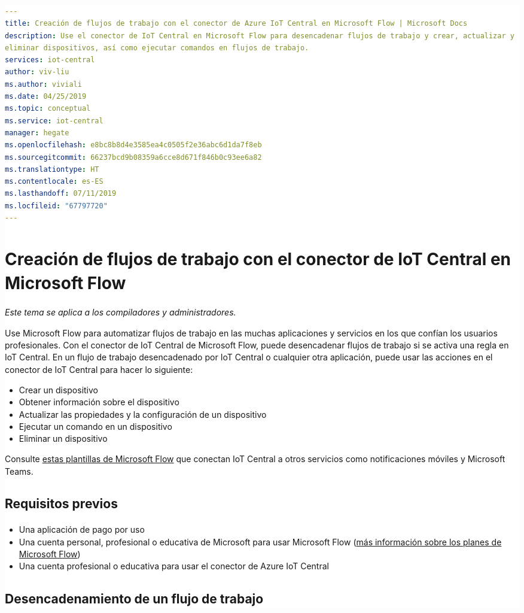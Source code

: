 ```yaml
---
title: Creación de flujos de trabajo con el conector de Azure IoT Central en Microsoft Flow | Microsoft Docs
description: Use el conector de IoT Central en Microsoft Flow para desencadenar flujos de trabajo y crear, actualizar y eliminar dispositivos, así como ejecutar comandos en flujos de trabajo.
services: iot-central
author: viv-liu
ms.author: viviali
ms.date: 04/25/2019
ms.topic: conceptual
ms.service: iot-central
manager: hegate
ms.openlocfilehash: e8bc8b8d4e3585ea4c0505f2e36abc6d1da7f8eb
ms.sourcegitcommit: 66237bcd9b08359a6cce8d671f846b0c93ee6a82
ms.translationtype: HT
ms.contentlocale: es-ES
ms.lasthandoff: 07/11/2019
ms.locfileid: "67797720"
---
```

# <a name="build-workflows-with-the-iot-central-connector-in-microsoft-flow"></a>Creación de flujos de trabajo con el conector de IoT Central en Microsoft Flow

*Este tema se aplica a los compiladores y administradores.*

Use Microsoft Flow para automatizar flujos de trabajo en las muchas aplicaciones y servicios en los que confían los usuarios profesionales. Con el conector de IoT Central de Microsoft Flow, puede desencadenar flujos de trabajo si se activa una regla en IoT Central. En un flujo de trabajo desencadenado por IoT Central o cualquier otra aplicación, puede usar las acciones en el conector de IoT Central para hacer lo siguiente:
- Crear un dispositivo
- Obtener información sobre el dispositivo
- Actualizar las propiedades y la configuración de un dispositivo
- Ejecutar un comando en un dispositivo
- Eliminar un dispositivo

Consulte [estas plantillas de Microsoft Flow](https://aka.ms/iotcentralflowtemplates) que conectan IoT Central a otros servicios como notificaciones móviles y Microsoft Teams.

## <a name="prerequisites"></a>Requisitos previos

- Una aplicación de pago por uso
- Una cuenta personal, profesional o educativa de Microsoft para usar Microsoft Flow ([más información sobre los planes de Microsoft Flow](https://aka.ms/microsoftflowplans))
- Una cuenta profesional o educativa para usar el conector de Azure IoT Central

## <a name="trigger-a-workflow"></a>Desencadenamiento de un flujo de trabajo
